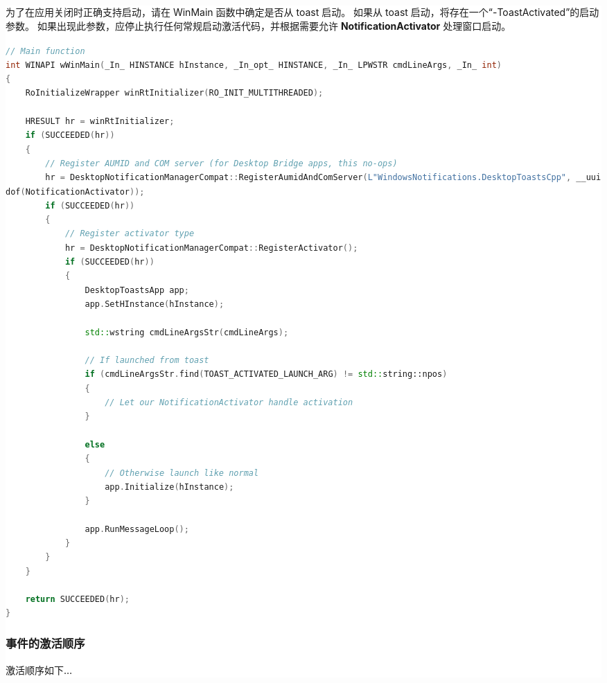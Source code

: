 为了在应用关闭时正确支持启动，请在 WinMain 函数中确定是否从 toast 启动。 如果从 toast 启动，将存在一个“-ToastActivated”的启动参数。 如果出现此参数，应停止执行任何常规启动激活代码，并根据需要允许 **NotificationActivator** 处理窗口启动。

```cpp
// Main function
int WINAPI wWinMain(_In_ HINSTANCE hInstance, _In_opt_ HINSTANCE, _In_ LPWSTR cmdLineArgs, _In_ int)
{
    RoInitializeWrapper winRtInitializer(RO_INIT_MULTITHREADED);

    HRESULT hr = winRtInitializer;
    if (SUCCEEDED(hr))
    {
        // Register AUMID and COM server (for Desktop Bridge apps, this no-ops)
        hr = DesktopNotificationManagerCompat::RegisterAumidAndComServer(L"WindowsNotifications.DesktopToastsCpp", __uuidof(NotificationActivator));
        if (SUCCEEDED(hr))
        {
            // Register activator type
            hr = DesktopNotificationManagerCompat::RegisterActivator();
            if (SUCCEEDED(hr))
            {
                DesktopToastsApp app;
                app.SetHInstance(hInstance);

                std::wstring cmdLineArgsStr(cmdLineArgs);

                // If launched from toast
                if (cmdLineArgsStr.find(TOAST_ACTIVATED_LAUNCH_ARG) != std::string::npos)
                {
                    // Let our NotificationActivator handle activation
                }

                else
                {
                    // Otherwise launch like normal
                    app.Initialize(hInstance);
                }

                app.RunMessageLoop();
            }
        }
    }

    return SUCCEEDED(hr);
}
```


### <a name="activation-sequence-of-events"></a>事件的激活顺序

激活顺序如下…

